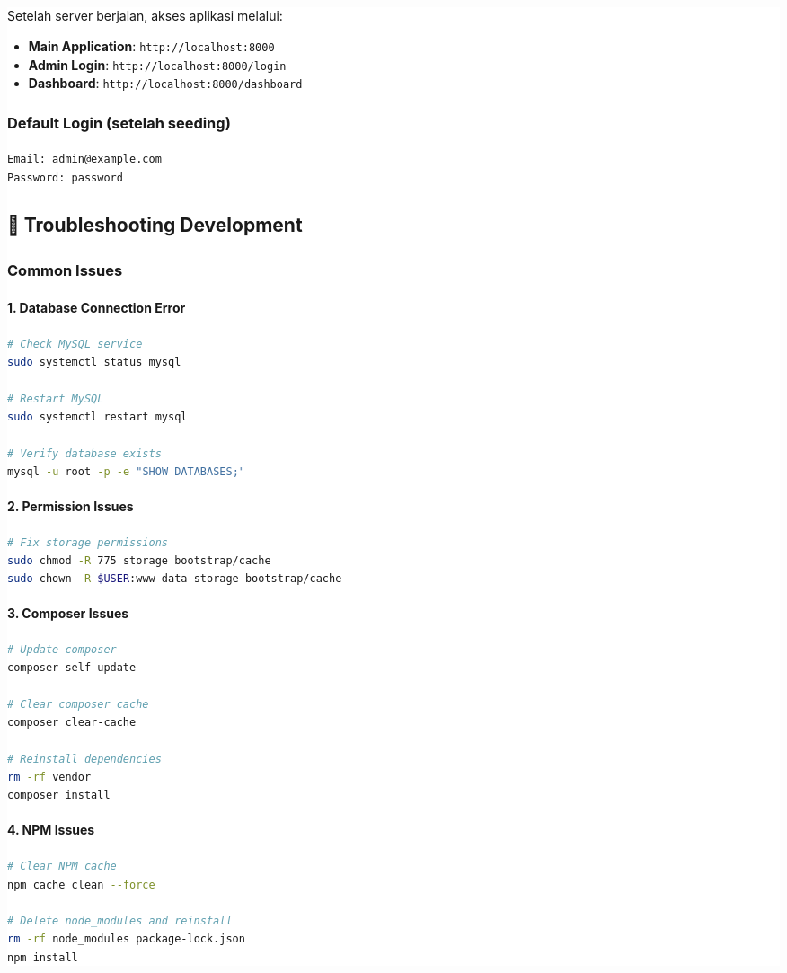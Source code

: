 Setelah server berjalan, akses aplikasi melalui:

- **Main Application**: `http://localhost:8000`
- **Admin Login**: `http://localhost:8000/login`
- **Dashboard**: `http://localhost:8000/dashboard`

### Default Login (setelah seeding)
```
Email: admin@example.com
Password: password
```

## 🚨 Troubleshooting Development

### Common Issues

#### 1. Database Connection Error
```bash
# Check MySQL service
sudo systemctl status mysql

# Restart MySQL
sudo systemctl restart mysql

# Verify database exists
mysql -u root -p -e "SHOW DATABASES;"
```

#### 2. Permission Issues
```bash
# Fix storage permissions
sudo chmod -R 775 storage bootstrap/cache
sudo chown -R $USER:www-data storage bootstrap/cache
```

#### 3. Composer Issues
```bash
# Update composer
composer self-update

# Clear composer cache
composer clear-cache

# Reinstall dependencies
rm -rf vendor
composer install
```

#### 4. NPM Issues
```bash
# Clear NPM cache
npm cache clean --force

# Delete node_modules and reinstall
rm -rf node_modules package-lock.json
npm install
```
